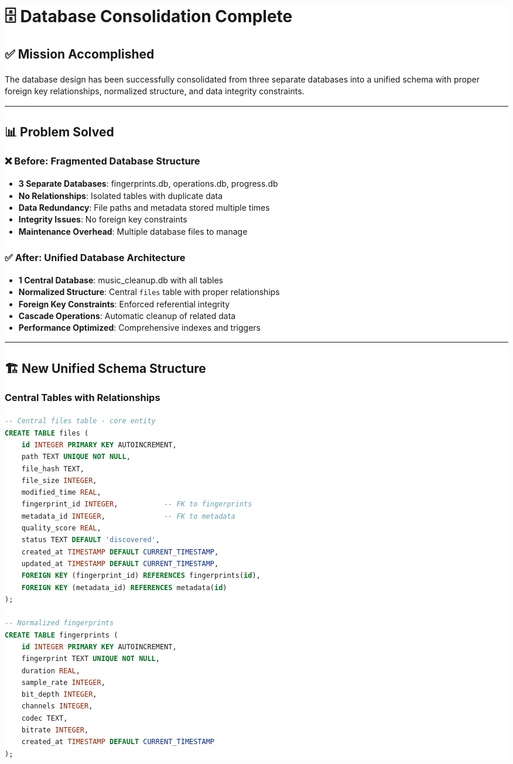 # 🗄️ Database Consolidation Complete

## ✅ Mission Accomplished

The database design has been successfully consolidated from three separate databases into a unified schema with proper foreign key relationships, normalized structure, and data integrity constraints.

---

## 📊 Problem Solved

### ❌ **Before: Fragmented Database Structure**
- **3 Separate Databases**: fingerprints.db, operations.db, progress.db
- **No Relationships**: Isolated tables with duplicate data
- **Data Redundancy**: File paths and metadata stored multiple times
- **Integrity Issues**: No foreign key constraints
- **Maintenance Overhead**: Multiple database files to manage

### ✅ **After: Unified Database Architecture**
- **1 Central Database**: music_cleanup.db with all tables
- **Normalized Structure**: Central `files` table with proper relationships
- **Foreign Key Constraints**: Enforced referential integrity
- **Cascade Operations**: Automatic cleanup of related data
- **Performance Optimized**: Comprehensive indexes and triggers

---

## 🏗️ New Unified Schema Structure

### **Central Tables with Relationships**

```sql
-- Central files table - core entity
CREATE TABLE files (
    id INTEGER PRIMARY KEY AUTOINCREMENT,
    path TEXT UNIQUE NOT NULL,
    file_hash TEXT,
    file_size INTEGER,
    modified_time REAL,
    fingerprint_id INTEGER,           -- FK to fingerprints
    metadata_id INTEGER,              -- FK to metadata  
    quality_score REAL,
    status TEXT DEFAULT 'discovered',
    created_at TIMESTAMP DEFAULT CURRENT_TIMESTAMP,
    updated_at TIMESTAMP DEFAULT CURRENT_TIMESTAMP,
    FOREIGN KEY (fingerprint_id) REFERENCES fingerprints(id),
    FOREIGN KEY (metadata_id) REFERENCES metadata(id)
);

-- Normalized fingerprints
CREATE TABLE fingerprints (
    id INTEGER PRIMARY KEY AUTOINCREMENT,
    fingerprint TEXT UNIQUE NOT NULL,
    duration REAL,
    sample_rate INTEGER,
    bit_depth INTEGER,
    channels INTEGER,
    codec TEXT,
    bitrate INTEGER,
    created_at TIMESTAMP DEFAULT CURRENT_TIMESTAMP
);
```